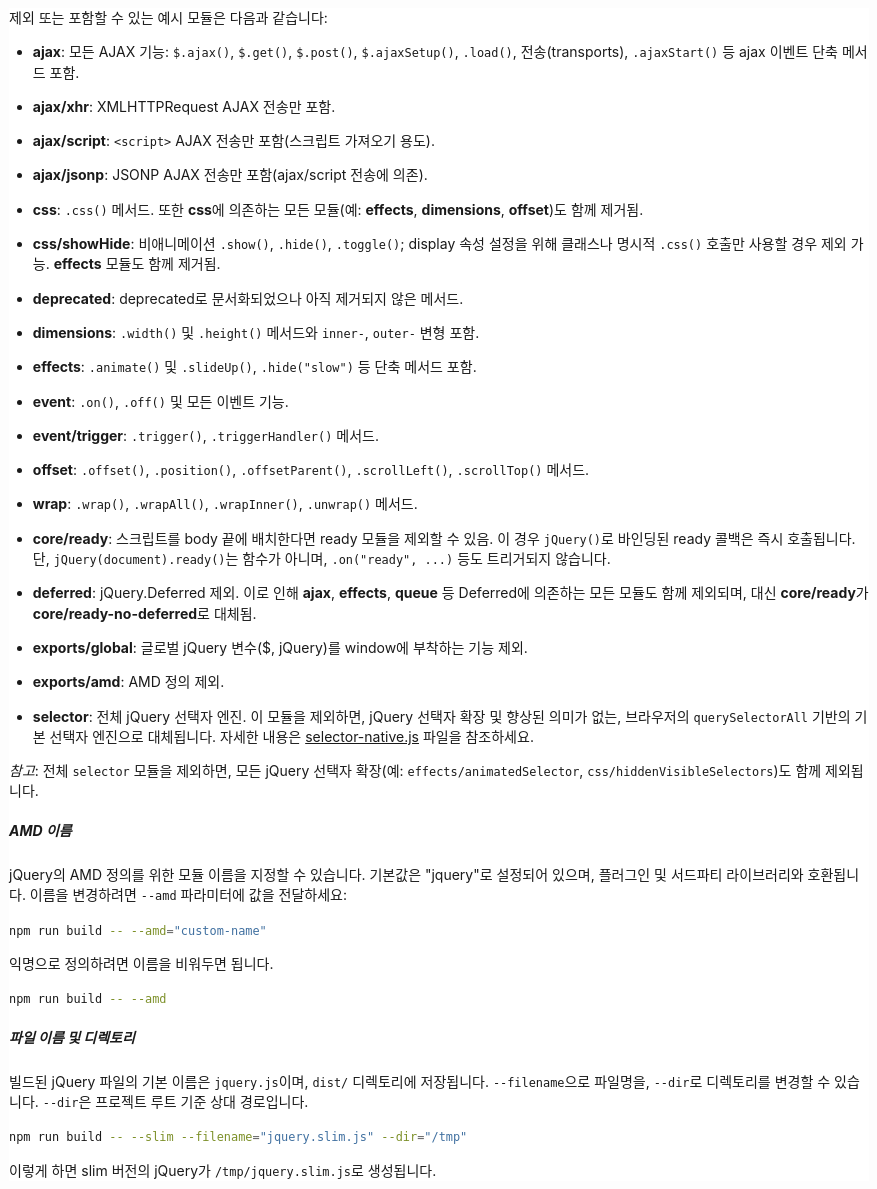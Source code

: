 제외 또는 포함할 수 있는 예시 모듈은 다음과 같습니다:

- **ajax**: 모든 AJAX 기능: `$.ajax()`, `$.get()`, `$.post()`, `$.ajaxSetup()`, `.load()`, 전송(transports), `.ajaxStart()` 등 ajax 이벤트 단축 메서드 포함.
- **ajax/xhr**: XMLHTTPRequest AJAX 전송만 포함.
- **ajax/script**: `<script>` AJAX 전송만 포함(스크립트 가져오기 용도).
- **ajax/jsonp**: JSONP AJAX 전송만 포함(ajax/script 전송에 의존).
- **css**: `.css()` 메서드. 또한 **css**에 의존하는 모든 모듈(예: **effects**, **dimensions**, **offset**)도 함께 제거됨.
- **css/showHide**: 비애니메이션 `.show()`, `.hide()`, `.toggle()`; display 속성 설정을 위해 클래스나 명시적 `.css()` 호출만 사용할 경우 제외 가능. **effects** 모듈도 함께 제거됨.
- **deprecated**: deprecated로 문서화되었으나 아직 제거되지 않은 메서드.
- **dimensions**: `.width()` 및 `.height()` 메서드와 `inner-`, `outer-` 변형 포함.
- **effects**: `.animate()` 및 `.slideUp()`, `.hide("slow")` 등 단축 메서드 포함.
- **event**: `.on()`, `.off()` 및 모든 이벤트 기능.
- **event/trigger**: `.trigger()`, `.triggerHandler()` 메서드.
- **offset**: `.offset()`, `.position()`, `.offsetParent()`, `.scrollLeft()`, `.scrollTop()` 메서드.
- **wrap**: `.wrap()`, `.wrapAll()`, `.wrapInner()`, `.unwrap()` 메서드.
- **core/ready**: 스크립트를 body 끝에 배치한다면 ready 모듈을 제외할 수 있음. 이 경우 `jQuery()`로 바인딩된 ready 콜백은 즉시 호출됩니다. 단, `jQuery(document).ready()`는 함수가 아니며, `.on("ready", ...)` 등도 트리거되지 않습니다.
- **deferred**: jQuery.Deferred 제외. 이로 인해 **ajax**, **effects**, **queue** 등 Deferred에 의존하는 모든 모듈도 함께 제외되며, 대신 **core/ready**가 **core/ready-no-deferred**로 대체됨.
- **exports/global**: 글로벌 jQuery 변수($, jQuery)를 window에 부착하는 기능 제외.
- **exports/amd**: AMD 정의 제외.

- **selector**: 전체 jQuery 선택자 엔진. 이 모듈을 제외하면, jQuery 선택자 확장 및 향상된 의미가 없는, 브라우저의 `querySelectorAll` 기반의 기본 선택자 엔진으로 대체됩니다. 자세한 내용은 [selector-native.js](https://github.com/jquery/jquery/blob/main/src/selector-native.js) 파일을 참조하세요.

*참고*: 전체 `selector` 모듈을 제외하면, 모든 jQuery 선택자 확장(예: `effects/animatedSelector`, `css/hiddenVisibleSelectors`)도 함께 제외됩니다.

##### AMD 이름

jQuery의 AMD 정의를 위한 모듈 이름을 지정할 수 있습니다. 기본값은 "jquery"로 설정되어 있으며, 플러그인 및 서드파티 라이브러리와 호환됩니다. 이름을 변경하려면 `--amd` 파라미터에 값을 전달하세요:

```bash
npm run build -- --amd="custom-name"
```

익명으로 정의하려면 이름을 비워두면 됩니다.

```bash
npm run build -- --amd
```

##### 파일 이름 및 디렉토리

빌드된 jQuery 파일의 기본 이름은 `jquery.js`이며, `dist/` 디렉토리에 저장됩니다. `--filename`으로 파일명을, `--dir`로 디렉토리를 변경할 수 있습니다. `--dir`은 프로젝트 루트 기준 상대 경로입니다.

```bash
npm run build -- --slim --filename="jquery.slim.js" --dir="/tmp"
```

이렇게 하면 slim 버전의 jQuery가 `/tmp/jquery.slim.js`로 생성됩니다.

